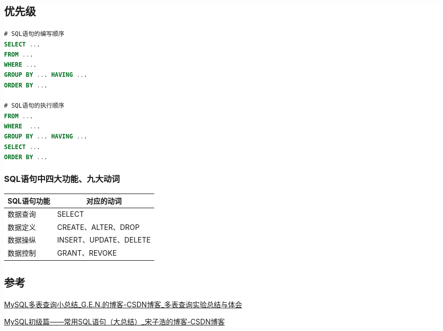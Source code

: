


## 优先级

```sql
# SQL语句的编写顺序
SELECT ...
FROM ...
WHERE ... 
GROUP BY ... HAVING ...
ORDER BY ...

# SQL语句的执行顺序
FROM ...
WHERE  ...
GROUP BY ... HAVING ...
SELECT ...
ORDER BY ...
```



### SQL语句中四大功能、九大动词

| SQL语句功能 | 对应的动词             |
| ----------- | ---------------------- |
| 数据查询    | SELECT                 |
| 数据定义    | CREATE、ALTER、DROP    |
| 数据操纵    | INSERT、UPDATE、DELETE |
| 数据控制    | GRANT、REVOKE          |



## 参考

[MySQL多表查询小总结_G.E.N.的博客-CSDN博客_多表查询实验总结与体会](https://blog.csdn.net/qq_63708623/article/details/123263086)

[MySQL初级篇——常用SQL语句（大总结）_宋子浩的博客-CSDN博客](https://blog.csdn.net/weixin_43823808/article/details/105848797)

